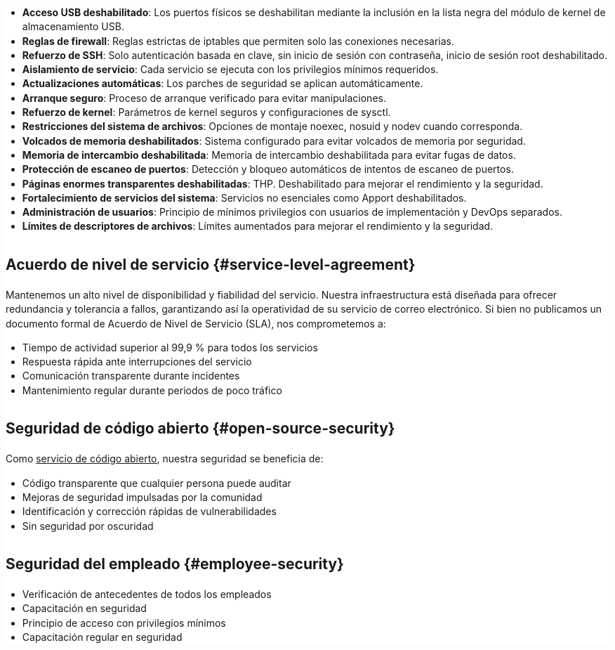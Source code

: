 * **Acceso USB deshabilitado**: Los puertos físicos se deshabilitan mediante la inclusión en la lista negra del módulo de kernel de almacenamiento USB.
* **Reglas de firewall**: Reglas estrictas de iptables que permiten solo las conexiones necesarias.
* **Refuerzo de SSH**: Solo autenticación basada en clave, sin inicio de sesión con contraseña, inicio de sesión root deshabilitado.
* **Aislamiento de servicio**: Cada servicio se ejecuta con los privilegios mínimos requeridos.
* **Actualizaciones automáticas**: Los parches de seguridad se aplican automáticamente.
* **Arranque seguro**: Proceso de arranque verificado para evitar manipulaciones.
* **Refuerzo de kernel**: Parámetros de kernel seguros y configuraciones de sysctl.
* **Restricciones del sistema de archivos**: Opciones de montaje noexec, nosuid y nodev cuando corresponda.
* **Volcados de memoria deshabilitados**: Sistema configurado para evitar volcados de memoria por seguridad.
* **Memoria de intercambio deshabilitada**: Memoria de intercambio deshabilitada para evitar fugas de datos.
* **Protección de escaneo de puertos**: Detección y bloqueo automáticos de intentos de escaneo de puertos.
* **Páginas enormes transparentes deshabilitadas**: THP. Deshabilitado para mejorar el rendimiento y la seguridad.
* **Fortalecimiento de servicios del sistema**: Servicios no esenciales como Apport deshabilitados.
* **Administración de usuarios**: Principio de mínimos privilegios con usuarios de implementación y DevOps separados.
* **Límites de descriptores de archivos**: Límites aumentados para mejorar el rendimiento y la seguridad.

## Acuerdo de nivel de servicio {#service-level-agreement}

Mantenemos un alto nivel de disponibilidad y fiabilidad del servicio. Nuestra infraestructura está diseñada para ofrecer redundancia y tolerancia a fallos, garantizando así la operatividad de su servicio de correo electrónico. Si bien no publicamos un documento formal de Acuerdo de Nivel de Servicio (SLA), nos comprometemos a:

* Tiempo de actividad superior al 99,9 % para todos los servicios
* Respuesta rápida ante interrupciones del servicio
* Comunicación transparente durante incidentes
* Mantenimiento regular durante periodos de poco tráfico

## Seguridad de código abierto {#open-source-security}

Como [servicio de código abierto](https://github.com/forwardemail/forwardemail.net), nuestra seguridad se beneficia de:

* Código transparente que cualquier persona puede auditar
* Mejoras de seguridad impulsadas por la comunidad
* Identificación y corrección rápidas de vulnerabilidades
* Sin seguridad por oscuridad

## Seguridad del empleado {#employee-security}

* Verificación de antecedentes de todos los empleados
* Capacitación en seguridad
* Principio de acceso con privilegios mínimos
* Capacitación regular en seguridad
